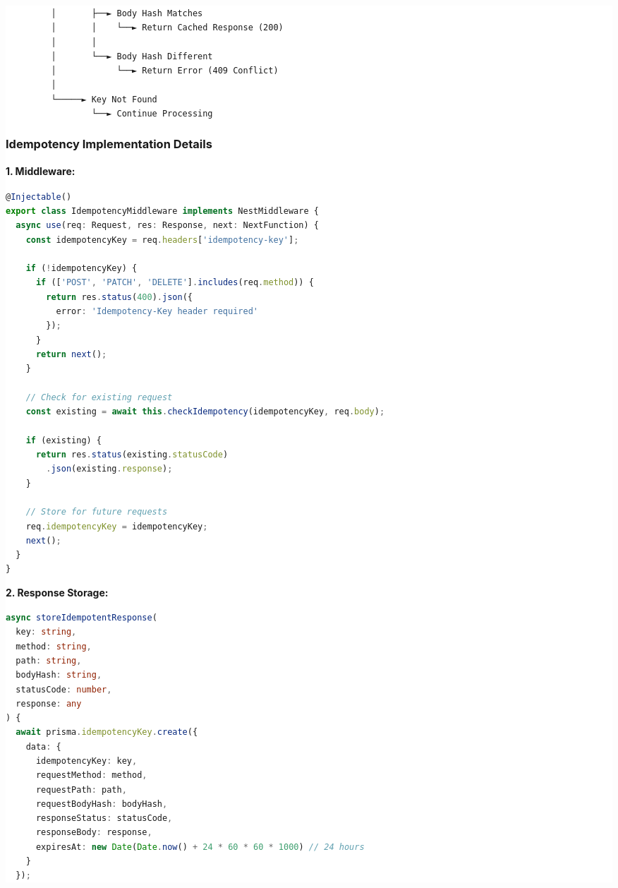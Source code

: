 ```
         │       ├──► Body Hash Matches
         │       │    └──► Return Cached Response (200)
         │       │
         │       └──► Body Hash Different
         │            └──► Return Error (409 Conflict)
         │
         └─────► Key Not Found
                 └──► Continue Processing
```

### Idempotency Implementation Details

**1. Middleware:**
```typescript
@Injectable()
export class IdempotencyMiddleware implements NestMiddleware {
  async use(req: Request, res: Response, next: NextFunction) {
    const idempotencyKey = req.headers['idempotency-key'];
    
    if (!idempotencyKey) {
      if (['POST', 'PATCH', 'DELETE'].includes(req.method)) {
        return res.status(400).json({
          error: 'Idempotency-Key header required'
        });
      }
      return next();
    }
    
    // Check for existing request
    const existing = await this.checkIdempotency(idempotencyKey, req.body);
    
    if (existing) {
      return res.status(existing.statusCode)
        .json(existing.response);
    }
    
    // Store for future requests
    req.idempotencyKey = idempotencyKey;
    next();
  }
}
```

**2. Response Storage:**
```typescript
async storeIdempotentResponse(
  key: string,
  method: string,
  path: string,
  bodyHash: string,
  statusCode: number,
  response: any
) {
  await prisma.idempotencyKey.create({
    data: {
      idempotencyKey: key,
      requestMethod: method,
      requestPath: path,
      requestBodyHash: bodyHash,
      responseStatus: statusCode,
      responseBody: response,
      expiresAt: new Date(Date.now() + 24 * 60 * 60 * 1000) // 24 hours
    }
  });
```